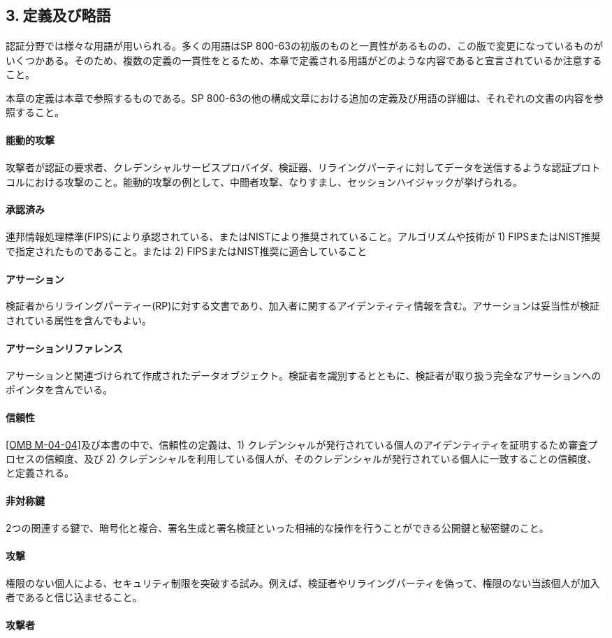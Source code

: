 <a name="sec3"></a>



## 3. 定義及び略語



認証分野では様々な用語が用いられる。多くの用語はSP 800-63の初版のものと一貫性があるものの、この版で変更になっているものがいくつかある。そのため、複数の定義の一貫性をとるため、本章で定義される用語がどのような内容であると宣言されているか注意すること。



本章の定義は本章で参照するものである。SP 800-63の他の構成文章における追加の定義及び用語の詳細は、それぞれの文書の内容を参照すること。



#### 能動的攻撃

攻撃者が認証の要求者、クレデンシャルサービスプロバイダ、検証器、リライングパーティに対してデータを送信するような認証プロトコルにおける攻撃のこと。能動的攻撃の例として、中間者攻撃、なりすまし、セッションハイジャックが挙げられる。



#### 承認済み

連邦情報処理標準(FIPS)により承認されている、またはNISTにより推奨されていること。アルゴリズムや技術が 1) FIPSまたはNIST推奨で指定されたものであること。または 2) FIPSまたはNIST推奨に適合していること



#### アサーション

検証者からリライングパーティー(RP)に対する文書であり、加入者に関するアイデンティティ情報を含む。アサーションは妥当性が検証されている属性を含んでもよい。


#### アサーションリファレンス

アサーションと関連づけられて作成されたデータオブジェクト。検証者を識別するとともに、検証者が取り扱う完全なアサーションへのポインタを含んでいる。



#### 信頼性


[[OMB M-04-04]](#M-04-04)及び本書の中で、信頼性の定義は、1) クレデンシャルが発行されている個人のアイデンティティを証明するため審査プロセスの信頼度、及び 2) クレデンシャルを利用している個人が、そのクレデンシャルが発行されている個人に一致することの信頼度、と定義される。



#### 非対称鍵


2つの関連する鍵で、暗号化と複合、署名生成と署名検証といった相補的な操作を行うことができる公開鍵と秘密鍵のこと。




#### 攻撃


権限のない個人による、セキュリティ制限を突破する試み。例えば、検証者やリライングパーティを偽って、権限のない当該個人が加入者であると信じ込ませること。



#### 攻撃者
